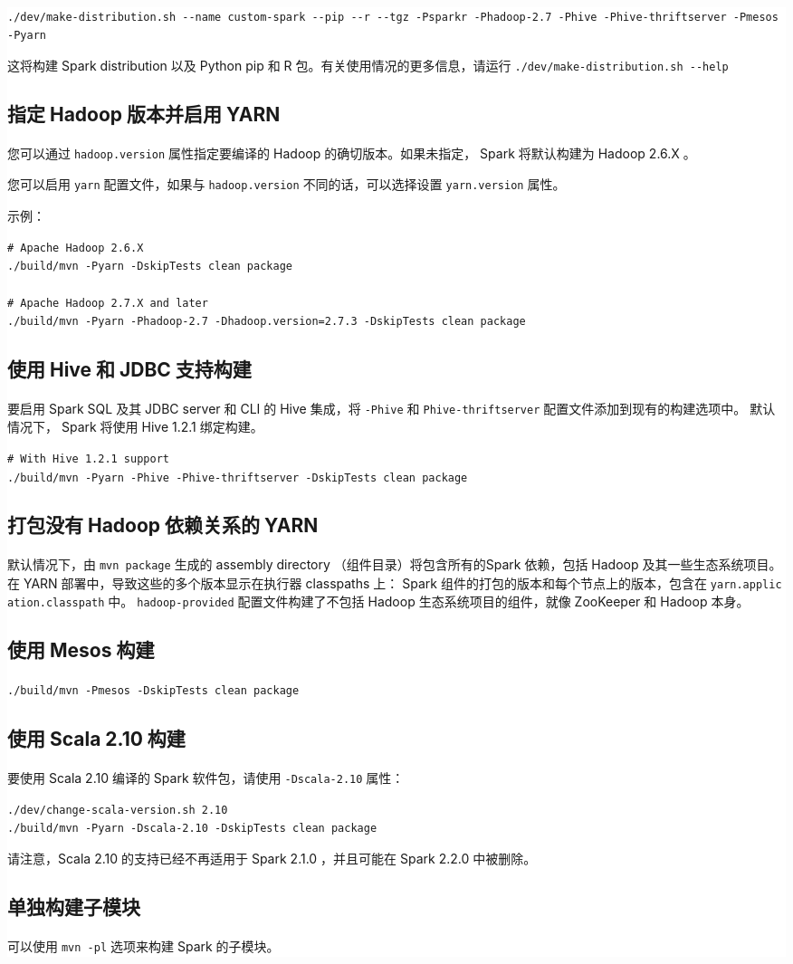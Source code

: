     ./dev/make-distribution.sh --name custom-spark --pip --r --tgz -Psparkr -Phadoop-2.7 -Phive -Phive-thriftserver -Pmesos -Pyarn

这将构建 Spark distribution 以及 Python pip 和 R 包。有关使用情况的更多信息，请运行 `./dev/make-distribution.sh --help`

## 指定 Hadoop 版本并启用 YARN

您可以通过 `hadoop.version` 属性指定要编译的 Hadoop 的确切版本。如果未指定， Spark 将默认构建为 Hadoop 2.6.X 。

您可以启用 `yarn` 配置文件，如果与 `hadoop.version` 不同的话，可以选择设置 `yarn.version` 属性。

示例：

    # Apache Hadoop 2.6.X
    ./build/mvn -Pyarn -DskipTests clean package

    # Apache Hadoop 2.7.X and later
    ./build/mvn -Pyarn -Phadoop-2.7 -Dhadoop.version=2.7.3 -DskipTests clean package

## 使用 Hive 和 JDBC 支持构建

要启用 Spark SQL 及其 JDBC server 和 CLI 的 Hive 集成，将 `-Phive` 和 `Phive-thriftserver` 配置文件添加到现有的构建选项中。
默认情况下， Spark 将使用 Hive 1.2.1 绑定构建。

    # With Hive 1.2.1 support
    ./build/mvn -Pyarn -Phive -Phive-thriftserver -DskipTests clean package

## 打包没有 Hadoop 依赖关系的 YARN

默认情况下，由 `mvn package` 生成的 assembly directory （组件目录）将包含所有的Spark 依赖，包括 Hadoop 及其一些生态系统项目。 在 YARN 部署中，导致这些的多个版本显示在执行器 classpaths 上： Spark 组件的打包的版本和每个节点上的版本，包含在 `yarn.application.classpath` 中。
`hadoop-provided` 配置文件构建了不包括 Hadoop 生态系统项目的组件，就像 ZooKeeper 和 Hadoop 本身。

## 使用 Mesos 构建

    ./build/mvn -Pmesos -DskipTests clean package

## 使用 Scala 2.10 构建
要使用 Scala 2.10 编译的 Spark 软件包，请使用 `-Dscala-2.10` 属性：

    ./dev/change-scala-version.sh 2.10
    ./build/mvn -Pyarn -Dscala-2.10 -DskipTests clean package

请注意，Scala 2.10 的支持已经不再适用于 Spark 2.1.0 ，并且可能在 Spark 2.2.0 中被删除。

## 单独构建子模块

可以使用 `mvn -pl` 选项来构建 Spark 的子模块。
